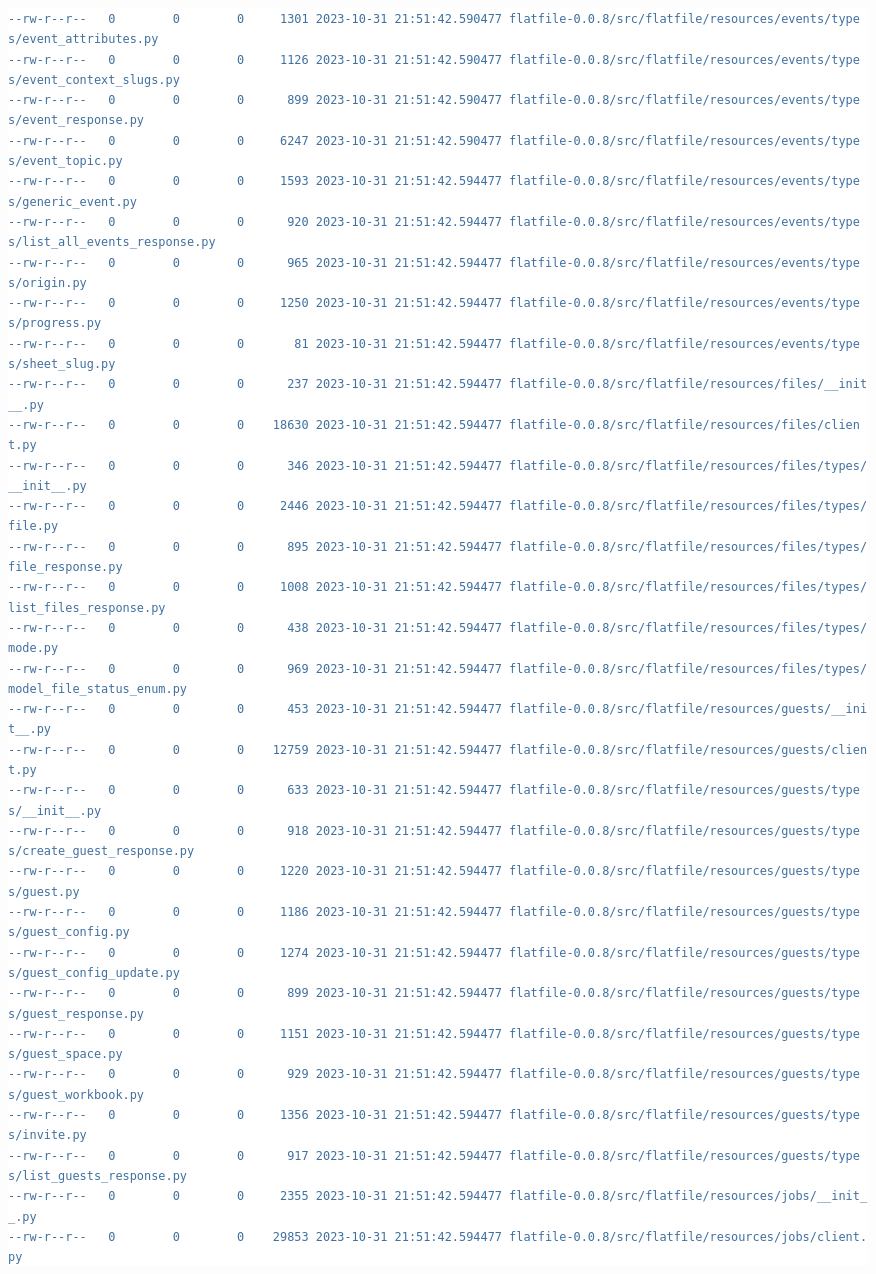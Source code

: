 ```diff
--rw-r--r--   0        0        0     1301 2023-10-31 21:51:42.590477 flatfile-0.0.8/src/flatfile/resources/events/types/event_attributes.py
--rw-r--r--   0        0        0     1126 2023-10-31 21:51:42.590477 flatfile-0.0.8/src/flatfile/resources/events/types/event_context_slugs.py
--rw-r--r--   0        0        0      899 2023-10-31 21:51:42.590477 flatfile-0.0.8/src/flatfile/resources/events/types/event_response.py
--rw-r--r--   0        0        0     6247 2023-10-31 21:51:42.590477 flatfile-0.0.8/src/flatfile/resources/events/types/event_topic.py
--rw-r--r--   0        0        0     1593 2023-10-31 21:51:42.594477 flatfile-0.0.8/src/flatfile/resources/events/types/generic_event.py
--rw-r--r--   0        0        0      920 2023-10-31 21:51:42.594477 flatfile-0.0.8/src/flatfile/resources/events/types/list_all_events_response.py
--rw-r--r--   0        0        0      965 2023-10-31 21:51:42.594477 flatfile-0.0.8/src/flatfile/resources/events/types/origin.py
--rw-r--r--   0        0        0     1250 2023-10-31 21:51:42.594477 flatfile-0.0.8/src/flatfile/resources/events/types/progress.py
--rw-r--r--   0        0        0       81 2023-10-31 21:51:42.594477 flatfile-0.0.8/src/flatfile/resources/events/types/sheet_slug.py
--rw-r--r--   0        0        0      237 2023-10-31 21:51:42.594477 flatfile-0.0.8/src/flatfile/resources/files/__init__.py
--rw-r--r--   0        0        0    18630 2023-10-31 21:51:42.594477 flatfile-0.0.8/src/flatfile/resources/files/client.py
--rw-r--r--   0        0        0      346 2023-10-31 21:51:42.594477 flatfile-0.0.8/src/flatfile/resources/files/types/__init__.py
--rw-r--r--   0        0        0     2446 2023-10-31 21:51:42.594477 flatfile-0.0.8/src/flatfile/resources/files/types/file.py
--rw-r--r--   0        0        0      895 2023-10-31 21:51:42.594477 flatfile-0.0.8/src/flatfile/resources/files/types/file_response.py
--rw-r--r--   0        0        0     1008 2023-10-31 21:51:42.594477 flatfile-0.0.8/src/flatfile/resources/files/types/list_files_response.py
--rw-r--r--   0        0        0      438 2023-10-31 21:51:42.594477 flatfile-0.0.8/src/flatfile/resources/files/types/mode.py
--rw-r--r--   0        0        0      969 2023-10-31 21:51:42.594477 flatfile-0.0.8/src/flatfile/resources/files/types/model_file_status_enum.py
--rw-r--r--   0        0        0      453 2023-10-31 21:51:42.594477 flatfile-0.0.8/src/flatfile/resources/guests/__init__.py
--rw-r--r--   0        0        0    12759 2023-10-31 21:51:42.594477 flatfile-0.0.8/src/flatfile/resources/guests/client.py
--rw-r--r--   0        0        0      633 2023-10-31 21:51:42.594477 flatfile-0.0.8/src/flatfile/resources/guests/types/__init__.py
--rw-r--r--   0        0        0      918 2023-10-31 21:51:42.594477 flatfile-0.0.8/src/flatfile/resources/guests/types/create_guest_response.py
--rw-r--r--   0        0        0     1220 2023-10-31 21:51:42.594477 flatfile-0.0.8/src/flatfile/resources/guests/types/guest.py
--rw-r--r--   0        0        0     1186 2023-10-31 21:51:42.594477 flatfile-0.0.8/src/flatfile/resources/guests/types/guest_config.py
--rw-r--r--   0        0        0     1274 2023-10-31 21:51:42.594477 flatfile-0.0.8/src/flatfile/resources/guests/types/guest_config_update.py
--rw-r--r--   0        0        0      899 2023-10-31 21:51:42.594477 flatfile-0.0.8/src/flatfile/resources/guests/types/guest_response.py
--rw-r--r--   0        0        0     1151 2023-10-31 21:51:42.594477 flatfile-0.0.8/src/flatfile/resources/guests/types/guest_space.py
--rw-r--r--   0        0        0      929 2023-10-31 21:51:42.594477 flatfile-0.0.8/src/flatfile/resources/guests/types/guest_workbook.py
--rw-r--r--   0        0        0     1356 2023-10-31 21:51:42.594477 flatfile-0.0.8/src/flatfile/resources/guests/types/invite.py
--rw-r--r--   0        0        0      917 2023-10-31 21:51:42.594477 flatfile-0.0.8/src/flatfile/resources/guests/types/list_guests_response.py
--rw-r--r--   0        0        0     2355 2023-10-31 21:51:42.594477 flatfile-0.0.8/src/flatfile/resources/jobs/__init__.py
--rw-r--r--   0        0        0    29853 2023-10-31 21:51:42.594477 flatfile-0.0.8/src/flatfile/resources/jobs/client.py
```